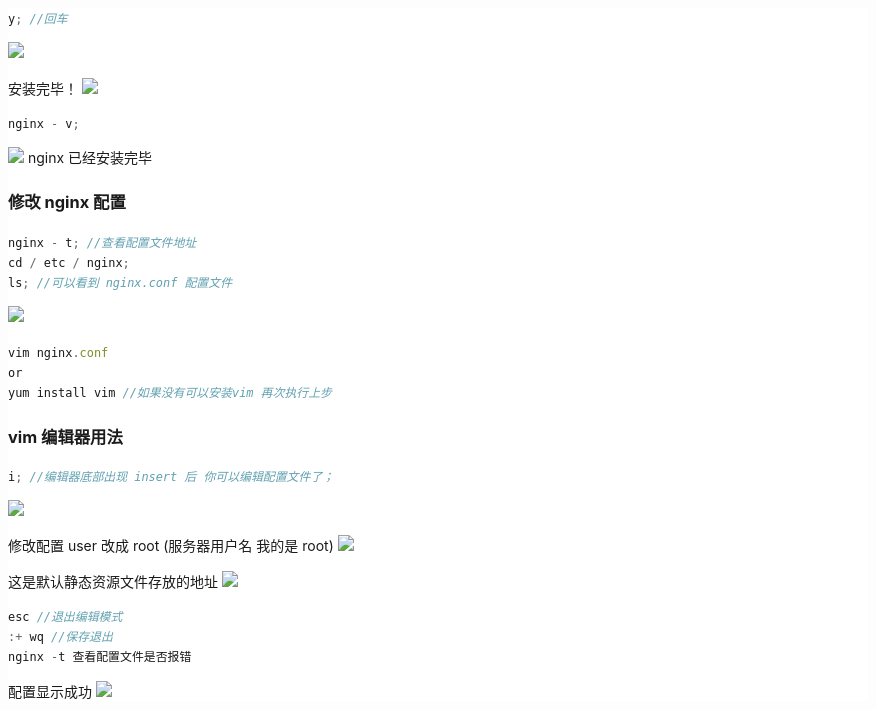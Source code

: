 ```javascript
y; //回车
```

![](https://user-gold-cdn.xitu.io/2018/6/30/1644f30e66d34475?w=586&h=109&f=png&s=5899)

安装完毕！
![](https://user-gold-cdn.xitu.io/2018/6/30/1644f31196252b84?w=925&h=184&f=png&s=18252)

```javascript
nginx - v;
```

![](https://user-gold-cdn.xitu.io/2018/6/30/1644f315b0bfd017?w=412&h=55&f=png&s=3942)
nginx 已经安装完毕

### 修改 nginx 配置

```javascript
nginx - t; //查看配置文件地址
cd / etc / nginx;
ls; //可以看到 nginx.conf 配置文件
```

![](https://user-gold-cdn.xitu.io/2018/6/30/1644f3186732c44b?w=1292&h=135&f=png&s=20262)

```javascript
vim nginx.conf
or
yum install vim //如果没有可以安装vim 再次执行上步
```

### vim 编辑器用法

```javascript
i; //编辑器底部出现 insert 后 你可以编辑配置文件了；
```

![](https://user-gold-cdn.xitu.io/2018/6/30/1644f31eb45a526d?w=1460&h=155&f=png&s=17204)

修改配置 user 改成 root (服务器用户名 我的是 root)
![](https://user-gold-cdn.xitu.io/2018/6/30/1644f320b0802e2a?w=1116&h=160&f=png&s=15799)

这是默认静态资源文件存放的地址
![](https://user-gold-cdn.xitu.io/2018/6/30/1644f322dddc81c9?w=1109&h=527&f=png&s=36091)

```javascript
esc //退出编辑模式
:+ wq //保存退出
nginx -t 查看配置文件是否报错
```

配置显示成功
![](https://user-gold-cdn.xitu.io/2018/6/30/1644f3250a3714fe?w=888&h=114&f=png&s=14013)
